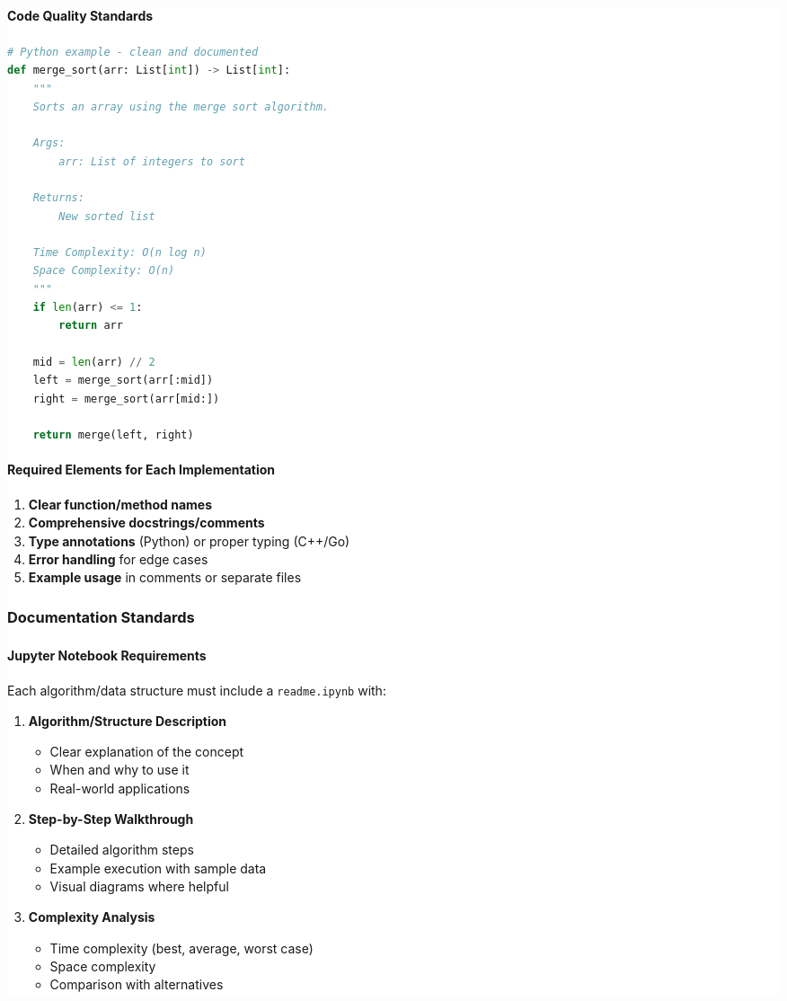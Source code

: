 #### Code Quality Standards
```python
# Python example - clean and documented
def merge_sort(arr: List[int]) -> List[int]:
    """
    Sorts an array using the merge sort algorithm.
    
    Args:
        arr: List of integers to sort
        
    Returns:
        New sorted list
        
    Time Complexity: O(n log n)
    Space Complexity: O(n)
    """
    if len(arr) <= 1:
        return arr
    
    mid = len(arr) // 2
    left = merge_sort(arr[:mid])
    right = merge_sort(arr[mid:])
    
    return merge(left, right)
```

#### Required Elements for Each Implementation
1. **Clear function/method names**
2. **Comprehensive docstrings/comments**
3. **Type annotations** (Python) or proper typing (C++/Go)
4. **Error handling** for edge cases
5. **Example usage** in comments or separate files

### Documentation Standards

#### Jupyter Notebook Requirements
Each algorithm/data structure must include a `readme.ipynb` with:

1. **Algorithm/Structure Description**
   - Clear explanation of the concept
   - When and why to use it
   - Real-world applications

2. **Step-by-Step Walkthrough**
   - Detailed algorithm steps
   - Example execution with sample data
   - Visual diagrams where helpful

3. **Complexity Analysis**
   - Time complexity (best, average, worst case)
   - Space complexity
   - Comparison with alternatives
